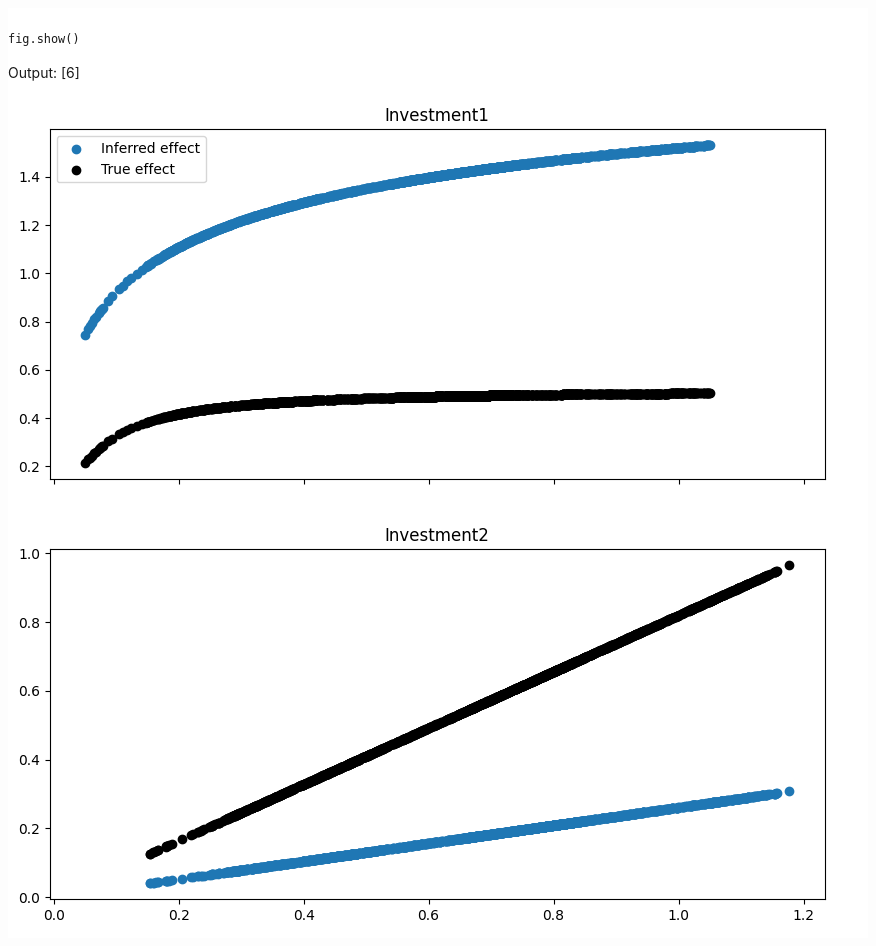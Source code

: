 ```python

fig.show()


```
<p class="cell-output-title jp-RenderedText jp-OutputArea-output">Output: <span class="cell-output-count">[6]</span></p>


    
![png](index_files/output_8_1.png)
    